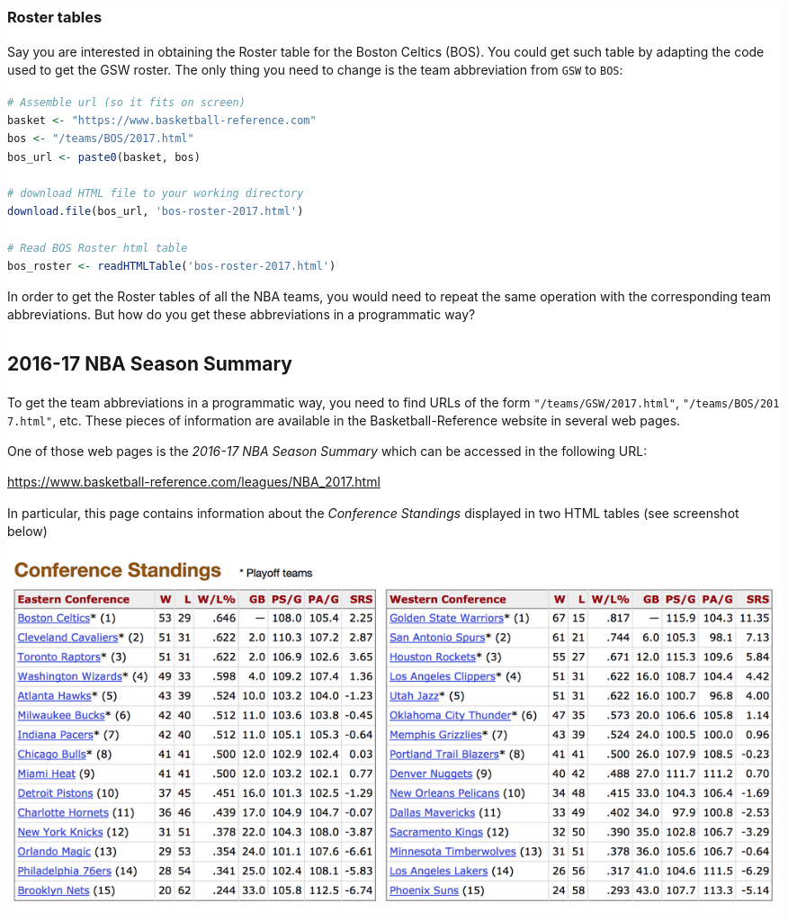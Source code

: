 ### Roster tables

Say you are interested in obtaining the Roster table for the Boston Celtics (BOS). You could get such table by adapting the code used to get the GSW roster. The only thing you need to change is the team abbreviation from `GSW` to `BOS`:

``` r
# Assemble url (so it fits on screen)
basket <- "https://www.basketball-reference.com"
bos <- "/teams/BOS/2017.html"
bos_url <- paste0(basket, bos)

# download HTML file to your working directory
download.file(bos_url, 'bos-roster-2017.html')

# Read BOS Roster html table
bos_roster <- readHTMLTable('bos-roster-2017.html')
```

In order to get the Roster tables of all the NBA teams, you would need to repeat the same operation with the corresponding team abbreviations. But how do you get these abbreviations in a programmatic way?

2016-17 NBA Season Summary
--------------------------

To get the team abbreviations in a programmatic way, you need to find URLs of the form `"/teams/GSW/2017.html"`, `"/teams/BOS/2017.html"`, etc. These pieces of information are available in the Basketball-Reference website in several web pages.

One of those web pages is the *2016-17 NBA Season Summary* which can be accessed in the following URL:

<https://www.basketball-reference.com/leagues/NBA_2017.html>

In particular, this page contains information about the *Conference Standings* displayed in two HTML tables (see screenshot below)

![](lab12-images/conference-standings.png)
